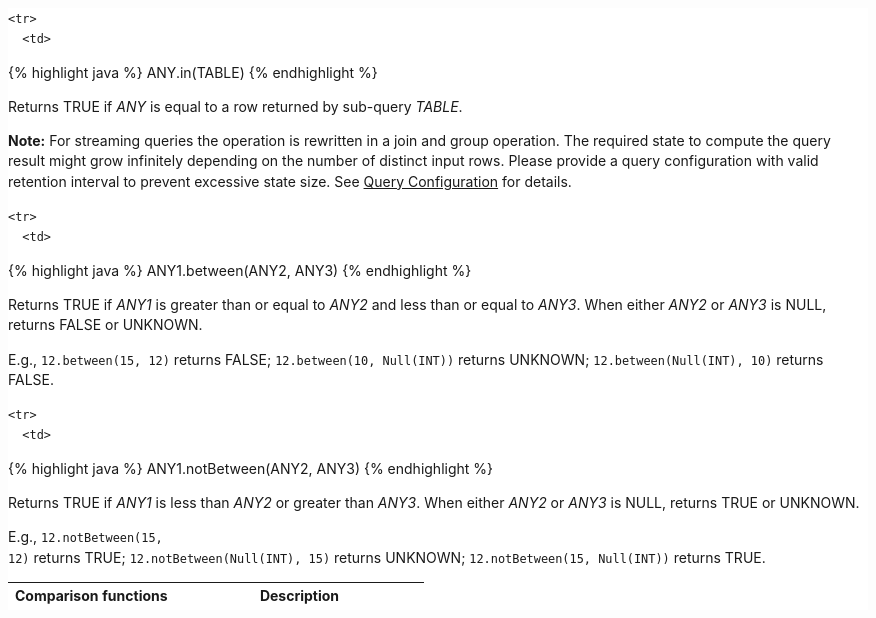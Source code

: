     <tr>
      <td>
{% highlight java %}
ANY.in(TABLE)
{% endhighlight %}
      </td>
      <td>
        <p>Returns TRUE if <i>ANY</i> is equal to a row returned by sub-query <i>TABLE</i>.</p>
        <p><b>Note:</b> For streaming queries the operation is rewritten in a join and group operation. The required state to compute the query result might grow infinitely depending on the number of distinct input rows. Please provide a query configuration with valid retention interval to prevent excessive state size. See <a href="{{ site.baseurl }}/dev/table/streaming/query_configuration.html">Query Configuration</a> for details.</p>
      </td>
    </tr>

    <tr>
      <td>
{% highlight java %}
ANY1.between(ANY2, ANY3)
{% endhighlight %}
      </td>
      <td>
        <p>Returns TRUE if <i>ANY1</i> is greater than or equal to <i>ANY2</i> and less than or equal to <i>ANY3</i>.
          When either <i>ANY2</i> or <i>ANY3</i> is NULL, returns FALSE or UNKNOWN.</p>
          <p>E.g., <code>12.between(15, 12)</code> returns FALSE;
          <code>12.between(10, Null(INT))</code> returns UNKNOWN;
          <code>12.between(Null(INT), 10)</code> returns FALSE.</p>
      </td>
    </tr>

    <tr>
      <td>
{% highlight java %}
ANY1.notBetween(ANY2, ANY3)
{% endhighlight %}
      </td>
      <td>
        <p>Returns TRUE if <i>ANY1</i> is less than <i>ANY2</i> or greater than <i>ANY3</i>.
          When either <i>ANY2</i> or <i>ANY3</i> is NULL, returns TRUE or UNKNOWN.</p>
          <p>E.g., <code>12.notBetween(15, 12)</code> returns TRUE;
          <code>12.notBetween(Null(INT), 15)</code> returns UNKNOWN;
          <code>12.notBetween(15, Null(INT))</code> returns TRUE.</p>
      </td>
    </tr>
  </tbody>
</table>
</div>

<div data-lang="scala" markdown="1">
<table class="table table-bordered">
  <thead>
    <tr>
      <th class="text-left" style="width: 40%">Comparison functions</th>
      <th class="text-center">Description</th>
    </tr>
  </thead>
